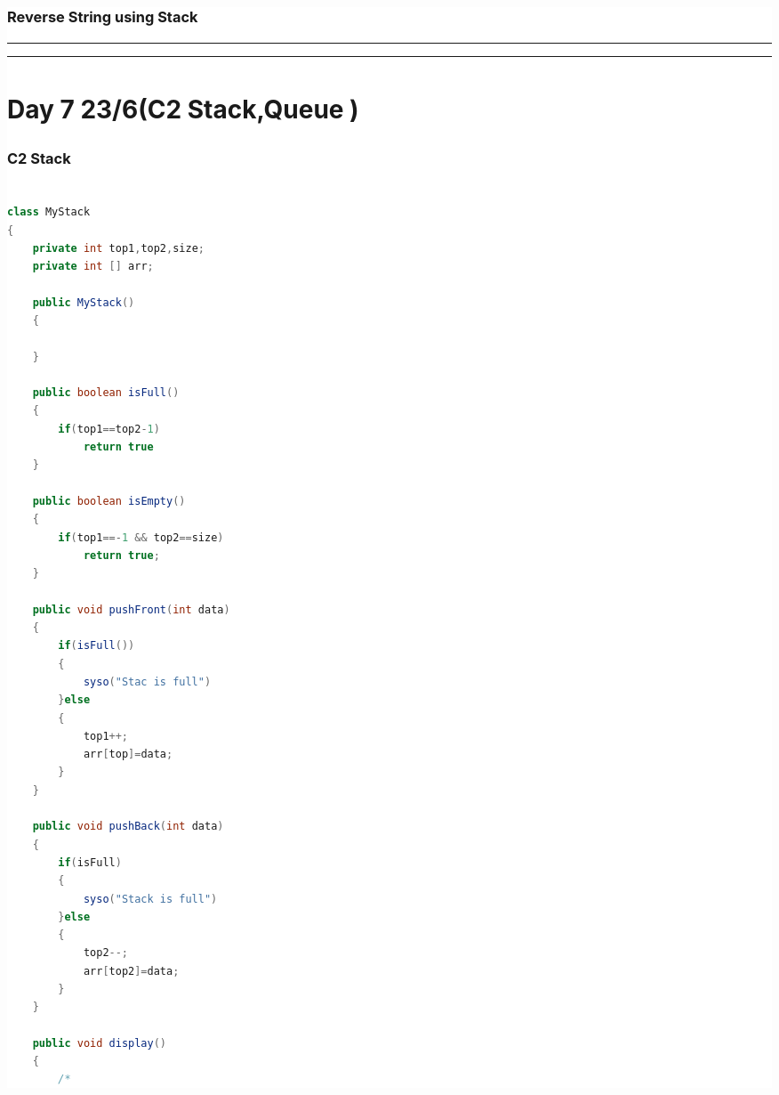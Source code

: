 ```java

```

### Reverse String using Stack

***
***
# Day 7 23/6(C2 Stack,Queue )

### C2 Stack

```java

class MyStack
{
	private int top1,top2,size;
	private int [] arr;
	
	public MyStack()
	{
	
	}
	
	public boolean isFull()
	{
		if(top1==top2-1)
			return true
	}
	
	public boolean isEmpty()
	{
		if(top1==-1 && top2==size)
			return true;
	}
	
	public void pushFront(int data)
	{
		if(isFull())
		{
			syso("Stac is full")
		}else
		{
			top1++;
			arr[top]=data;
		}
	}
	
	public void pushBack(int data)
	{
		if(isFull)
		{
			syso("Stack is full")
		}else
		{
			top2--;
			arr[top2]=data;
		}
	}
	
	public void display()
	{
		/*
```